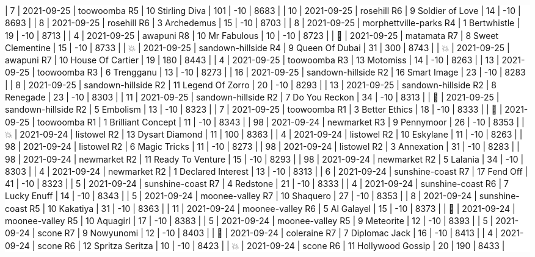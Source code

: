 | 7                 | 2021-09-25 | toowoomba R5           | 10 Stirling Diva      |    101 |      -10 |     8683 |
| 10                | 2021-09-25 | rosehill R6            | 9 Soldier of Love     |     14 |      -10 |     8693 |
| 8                 | 2021-09-25 | rosehill R6            | 3 Archedemus          |     15 |      -10 |     8703 |
| 8                 | 2021-09-25 | morphettville-parks R4 | 1 Bertwhistle         |     19 |      -10 |     8713 |
| 4                 | 2021-09-25 | awapuni R8             | 10 Mr Fabulous        |     10 |      -10 |     8723 |
| :2nd_place_medal: | 2021-09-25 | matamata R7            | 8 Sweet Clementine    |     15 |      -10 |     8733 |
| :boom:            | 2021-09-25 | sandown-hillside R4    | 9 Queen Of Dubai      |     31 |      300 |     8743 |
| :boom:            | 2021-09-25 | awapuni R7             | 10 House Of Cartier   |     19 |      180 |     8443 |
| 4                 | 2021-09-25 | toowoomba R3           | 13 Motomiss           |     14 |      -10 |     8263 |
| 13                | 2021-09-25 | toowoomba R3           | 6 Trengganu           |     13 |      -10 |     8273 |
| 16                | 2021-09-25 | sandown-hillside R2    | 16 Smart Image        |     23 |      -10 |     8283 |
| 8                 | 2021-09-25 | sandown-hillside R2    | 11 Legend Of Zorro    |     20 |      -10 |     8293 |
| 13                | 2021-09-25 | sandown-hillside R2    | 8 Renegade            |     23 |      -10 |     8303 |
| 11                | 2021-09-25 | sandown-hillside R2    | 7 Do You Reckon       |     34 |      -10 |     8313 |
| :3rd_place_medal: | 2021-09-25 | sandown-hillside R2    | 5 Embolism            |     13 |      -10 |     8323 |
| 7                 | 2021-09-25 | toowoomba R1           | 3 Better Ethics       |     18 |      -10 |     8333 |
| :3rd_place_medal: | 2021-09-25 | toowoomba R1           | 1 Brilliant Concept   |     11 |      -10 |     8343 |
| 98                | 2021-09-24 | newmarket R3           | 9 Pennymoor           |     26 |      -10 |     8353 |
| :boom:            | 2021-09-24 | listowel R2            | 13 Dysart Diamond     |     11 |      100 |     8363 |
| 4                 | 2021-09-24 | listowel R2            | 10 Eskylane           |     11 |      -10 |     8263 |
| 98                | 2021-09-24 | listowel R2            | 6 Magic Tricks        |     11 |      -10 |     8273 |
| 98                | 2021-09-24 | listowel R2            | 3 Annexation          |     31 |      -10 |     8283 |
| 98                | 2021-09-24 | newmarket R2           | 11 Ready To Venture   |     15 |      -10 |     8293 |
| 98                | 2021-09-24 | newmarket R2           | 5 Lalania             |     34 |      -10 |     8303 |
| 4                 | 2021-09-24 | newmarket R2           | 1 Declared Interest   |     13 |      -10 |     8313 |
| 6                 | 2021-09-24 | sunshine-coast R7      | 17 Fend Off           |     41 |      -10 |     8323 |
| 5                 | 2021-09-24 | sunshine-coast R7      | 4 Redstone            |     21 |      -10 |     8333 |
| 4                 | 2021-09-24 | sunshine-coast R6      | 7 Lucky Enuff         |     14 |      -10 |     8343 |
| 5                 | 2021-09-24 | moonee-valley R7       | 10 Shaquero           |     27 |      -10 |     8353 |
| 8                 | 2021-09-24 | sunshine-coast R5      | 10 Kakatiya           |     31 |      -10 |     8363 |
| 11                | 2021-09-24 | moonee-valley R6       | 5 Al Galayel          |     15 |      -10 |     8373 |
| :3rd_place_medal: | 2021-09-24 | moonee-valley R5       | 10 Aquagirl           |     17 |      -10 |     8383 |
| 5                 | 2021-09-24 | moonee-valley R5       | 9 Meteorite           |     12 |      -10 |     8393 |
| 5                 | 2021-09-24 | scone R7               | 9 Nowyunomi           |     12 |      -10 |     8403 |
| :3rd_place_medal: | 2021-09-24 | coleraine R7           | 7 Diplomac Jack       |     16 |      -10 |     8413 |
| 4                 | 2021-09-24 | scone R6               | 12 Spritza Seritza    |     10 |      -10 |     8423 |
| :boom:            | 2021-09-24 | scone R6               | 11 Hollywood Gossip   |     20 |      190 |     8433 |
